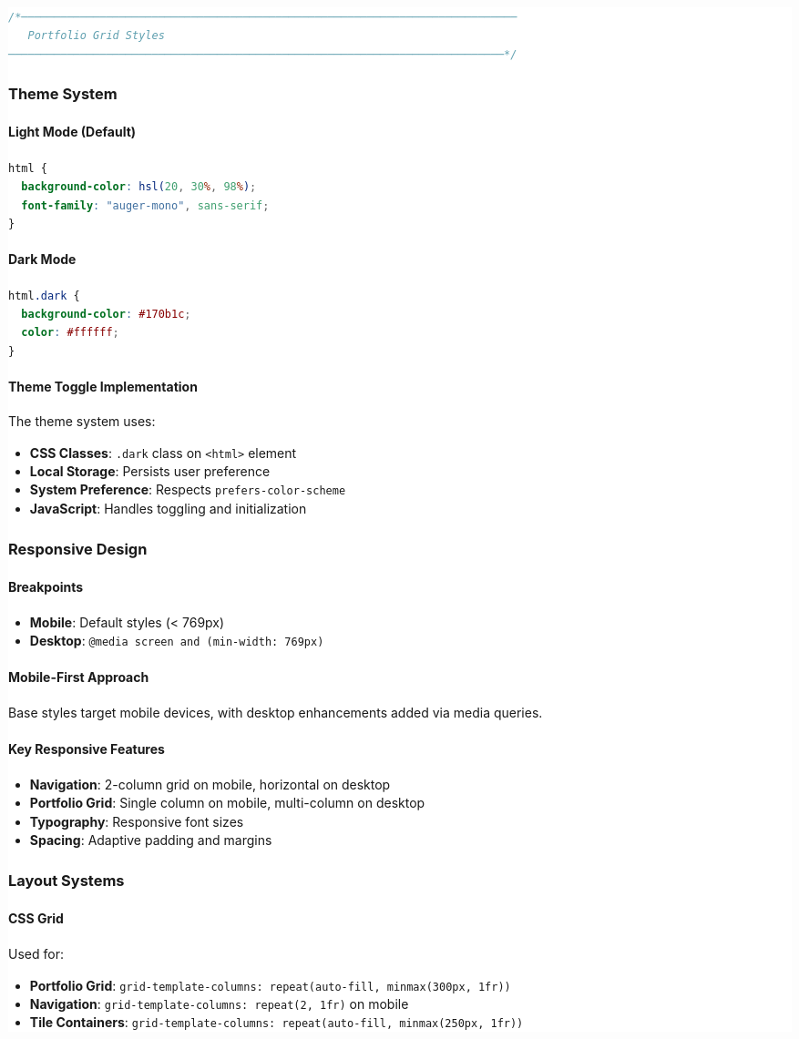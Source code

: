 ```css
/*────────────────────────────────────────────────────────────────────────────
   Portfolio Grid Styles
────────────────────────────────────────────────────────────────────────────*/
```

### Theme System

#### Light Mode (Default)
```css
html {
  background-color: hsl(20, 30%, 98%);
  font-family: "auger-mono", sans-serif;
}
```

#### Dark Mode
```css
html.dark {
  background-color: #170b1c;
  color: #ffffff;
}
```

#### Theme Toggle Implementation
The theme system uses:
- **CSS Classes**: `.dark` class on `<html>` element
- **Local Storage**: Persists user preference
- **System Preference**: Respects `prefers-color-scheme`
- **JavaScript**: Handles toggling and initialization

### Responsive Design

#### Breakpoints
- **Mobile**: Default styles (< 769px)
- **Desktop**: `@media screen and (min-width: 769px)`

#### Mobile-First Approach
Base styles target mobile devices, with desktop enhancements added via media queries.

#### Key Responsive Features
- **Navigation**: 2-column grid on mobile, horizontal on desktop
- **Portfolio Grid**: Single column on mobile, multi-column on desktop
- **Typography**: Responsive font sizes
- **Spacing**: Adaptive padding and margins

### Layout Systems

#### CSS Grid
Used for:
- **Portfolio Grid**: `grid-template-columns: repeat(auto-fill, minmax(300px, 1fr))`
- **Navigation**: `grid-template-columns: repeat(2, 1fr)` on mobile
- **Tile Containers**: `grid-template-columns: repeat(auto-fill, minmax(250px, 1fr))`
